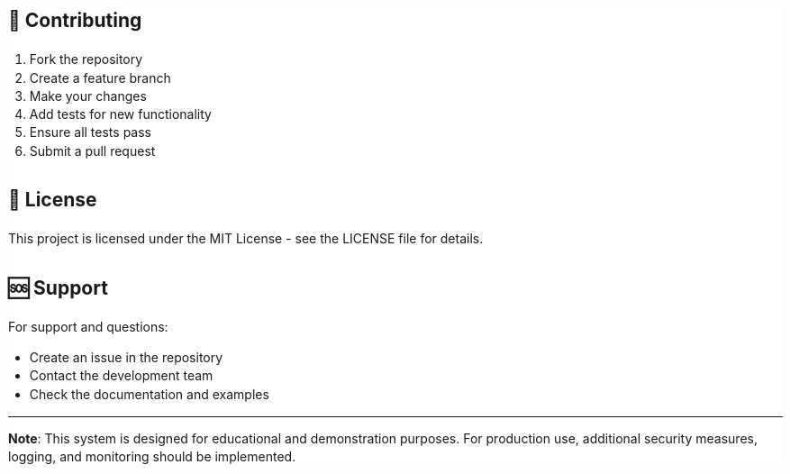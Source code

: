 ## 🤝 Contributing

1. Fork the repository
2. Create a feature branch
3. Make your changes
4. Add tests for new functionality
5. Ensure all tests pass
6. Submit a pull request

## 📄 License

This project is licensed under the MIT License - see the LICENSE file for details.

## 🆘 Support

For support and questions:
- Create an issue in the repository
- Contact the development team
- Check the documentation and examples

---

**Note**: This system is designed for educational and demonstration purposes. For production use, additional security measures, logging, and monitoring should be implemented.


